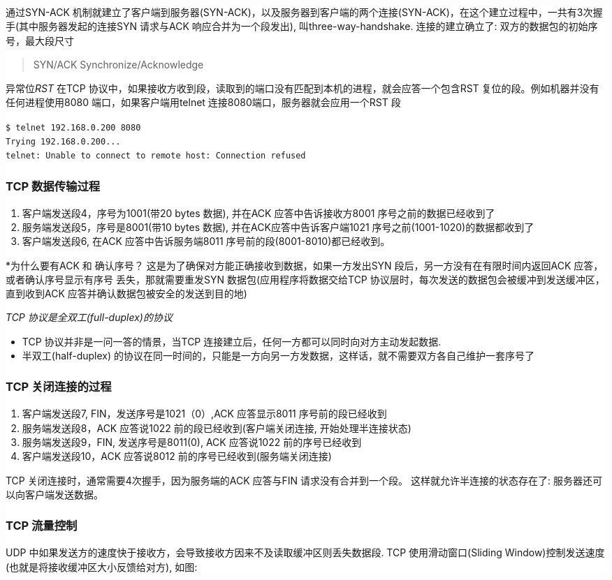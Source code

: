 通过SYN-ACK 机制就建立了客户端到服务器(SYN-ACK)，以及服务器到客户端的两个连接(SYN-ACK)，在这个建立过程中，一共有3次握手(其中服务器发起的连接SYN 请求与ACK 响应合并为一个段发出), 叫three-way-handshake. 连接的建立确立了: 双方的数据包的初始序号，最大段尺寸

> SYN/ACK Synchronize/Acknowledge

异常位*RST*
在TCP 协议中，如果接收方收到段，读取到的端口没有匹配到本机的进程，就会应答一个包含RST 复位的段。例如机器并没有任何进程使用8080 端口，如果客户端用telnet 连接8080端口，服务器就会应用一个RST 段

	$ telnet 192.168.0.200 8080
	Trying 192.168.0.200...
	telnet: Unable to connect to remote host: Connection refused

### TCP 数据传输过程
1. 客户端发送段4，序号为1001(带20 bytes 数据), 并在ACK 应答中告诉接收方8001 序号之前的数据已经收到了
2. 服务端发送段5，序号是8001(带10 bytes 数据), 并在ACK应答中告诉客户端1021 序号之前(1001-1020)的数据都收到了
3. 客户端发送段6, 在ACK 应答中告诉服务端8011 序号前的段(8001-8010)都已经收到。

*为什么要有ACK 和 确认序号？
	这是为了确保对方能正确接收到数据，如果一方发出SYN 段后，另一方没有在有限时间内返回ACK 应答，或者确认序号显示有序号 丢失，那就需要重发SYN 数据包(应用程序将数据交给TCP 协议层时，每次发送的数据包会被缓冲到发送缓冲区，直到收到ACK 应答并确认数据包被安全的发送到目的地)

*TCP 协议是全双工(full-duplex)的协议*

- TCP 协议并非是一问一答的情景，当TCP 连接建立后，任何一方都可以同时向对方主动发起数据.
- 半双工(half-duplex) 的协议在同一时间的，只能是一方向另一方发数据，这样话，就不需要双方各自己维护一套序号了

### TCP 关闭连接的过程
1. 客户端发送段7, FIN，发送序号是1021（0）,ACK 应答显示8011 序号前的段已经收到
2. 服务端发送段8，ACK 应答说1022 前的段已经收到(客户端关闭连接, 开始处理半连接状态)
3. 服务端发送段9，FIN, 发送序号是8011(0), ACK 应答说1022 前的序号已经收到
4. 客户端发送段10，ACK 应答说8012 前的序号已经收到(服务端关闭连接)

TCP 关闭连接时，通常需要4次握手，因为服务端的ACK 应答与FIN 请求没有合并到一个段。
这样就允许半连接的状态存在了: 服务器还可以向客户端发送数据。

### TCP 流量控制
UDP 中如果发送方的速度快于接收方，会导致接收方因来不及读取缓冲区则丢失数据段. TCP 使用滑动窗口(Sliding Window)控制发送速度(也就是将接收缓冲区大小反馈给对方), 如图: